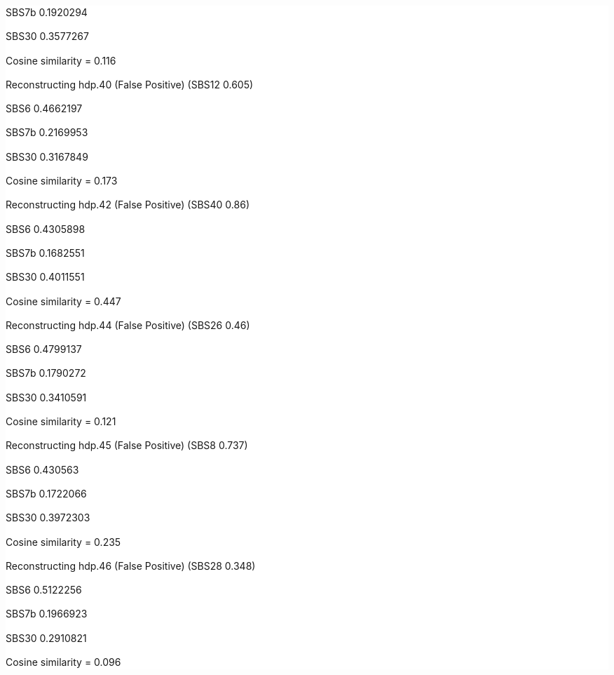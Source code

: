 SBS7b 0.1920294

SBS30 0.3577267

Cosine similarity = 0.116




Reconstructing hdp.40 (False Positive) (SBS12 0.605)

SBS6 0.4662197

SBS7b 0.2169953

SBS30 0.3167849

Cosine similarity = 0.173




Reconstructing hdp.42 (False Positive) (SBS40 0.86)

SBS6 0.4305898

SBS7b 0.1682551

SBS30 0.4011551

Cosine similarity = 0.447




Reconstructing hdp.44 (False Positive) (SBS26 0.46)

SBS6 0.4799137

SBS7b 0.1790272

SBS30 0.3410591

Cosine similarity = 0.121




Reconstructing hdp.45 (False Positive) (SBS8 0.737)

SBS6 0.430563

SBS7b 0.1722066

SBS30 0.3972303

Cosine similarity = 0.235




Reconstructing hdp.46 (False Positive) (SBS28 0.348)

SBS6 0.5122256

SBS7b 0.1966923

SBS30 0.2910821

Cosine similarity = 0.096
